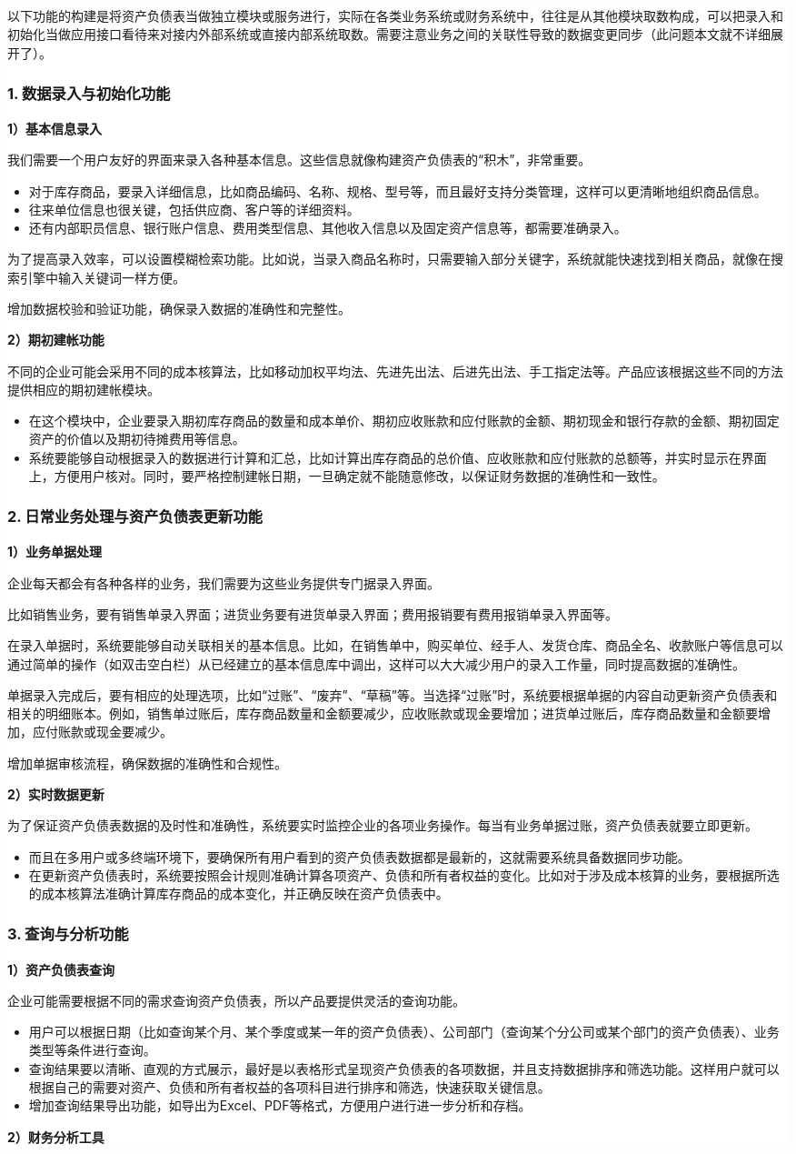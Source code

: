 以下功能的构建是将资产负债表当做独立模块或服务进行，实际在各类业务系统或财务系统中，往往是从其他模块取数构成，可以把录入和初始化当做应用接口看待来对接内外部系统或直接内部系统取数。需要注意业务之间的关联性导致的数据变更同步（此问题本文就不详细展开了）。

### 1\. 数据录入与初始化功能

**1）基本信息录入**

我们需要一个用户友好的界面来录入各种基本信息。这些信息就像构建资产负债表的“积木”，非常重要。

*   对于库存商品，要录入详细信息，比如商品编码、名称、规格、型号等，而且最好支持分类管理，这样可以更清晰地组织商品信息。
*   往来单位信息也很关键，包括供应商、客户等的详细资料。
*   还有内部职员信息、银行账户信息、费用类型信息、其他收入信息以及固定资产信息等，都需要准确录入。

为了提高录入效率，可以设置模糊检索功能。比如说，当录入商品名称时，只需要输入部分关键字，系统就能快速找到相关商品，就像在搜索引擎中输入关键词一样方便。

增加数据校验和验证功能，确保录入数据的准确性和完整性。

**2）期初建帐功能**

不同的企业可能会采用不同的成本核算法，比如移动加权平均法、先进先出法、后进先出法、手工指定法等。产品应该根据这些不同的方法提供相应的期初建帐模块。

*   在这个模块中，企业要录入期初库存商品的数量和成本单价、期初应收账款和应付账款的金额、期初现金和银行存款的金额、期初固定资产的价值以及期初待摊费用等信息。
*   系统要能够自动根据录入的数据进行计算和汇总，比如计算出库存商品的总价值、应收账款和应付账款的总额等，并实时显示在界面上，方便用户核对。同时，要严格控制建帐日期，一旦确定就不能随意修改，以保证财务数据的准确性和一致性。

### 2\. 日常业务处理与资产负债表更新功能

**1）业务单据处理**

企业每天都会有各种各样的业务，我们需要为这些业务提供专门据录入界面。

比如销售业务，要有销售单录入界面；进货业务要有进货单录入界面；费用报销要有费用报销单录入界面等。

在录入单据时，系统要能够自动关联相关的基本信息。比如，在销售单中，购买单位、经手人、发货仓库、商品全名、收款账户等信息可以通过简单的操作（如双击空白栏）从已经建立的基本信息库中调出，这样可以大大减少用户的录入工作量，同时提高数据的准确性。

单据录入完成后，要有相应的处理选项，比如“过账”、“废弃”、“草稿”等。当选择“过账”时，系统要根据单据的内容自动更新资产负债表和相关的明细账本。例如，销售单过账后，库存商品数量和金额要减少，应收账款或现金要增加；进货单过账后，库存商品数量和金额要增加，应付账款或现金要减少。

增加单据审核流程，确保数据的准确性和合规性。

**2）实时数据更新**

为了保证资产负债表数据的及时性和准确性，系统要实时监控企业的各项业务操作。每当有业务单据过账，资产负债表就要立即更新。

*   而且在多用户或多终端环境下，要确保所有用户看到的资产负债表数据都是最新的，这就需要系统具备数据同步功能。
*   在更新资产负债表时，系统要按照会计规则准确计算各项资产、负债和所有者权益的变化。比如对于涉及成本核算的业务，要根据所选的成本核算法准确计算库存商品的成本变化，并正确反映在资产负债表中。

### 3\. 查询与分析功能

**1）资产负债表查询**

企业可能需要根据不同的需求查询资产负债表，所以产品要提供灵活的查询功能。

*   用户可以根据日期（比如查询某个月、某个季度或某一年的资产负债表）、公司部门（查询某个分公司或某个部门的资产负债表）、业务类型等条件进行查询。
*   查询结果要以清晰、直观的方式展示，最好是以表格形式呈现资产负债表的各项数据，并且支持数据排序和筛选功能。这样用户就可以根据自己的需要对资产、负债和所有者权益的各项科目进行排序和筛选，快速获取关键信息。
*   增加查询结果导出功能，如导出为Excel、PDF等格式，方便用户进行进一步分析和存档。

**2）财务分析工具**
